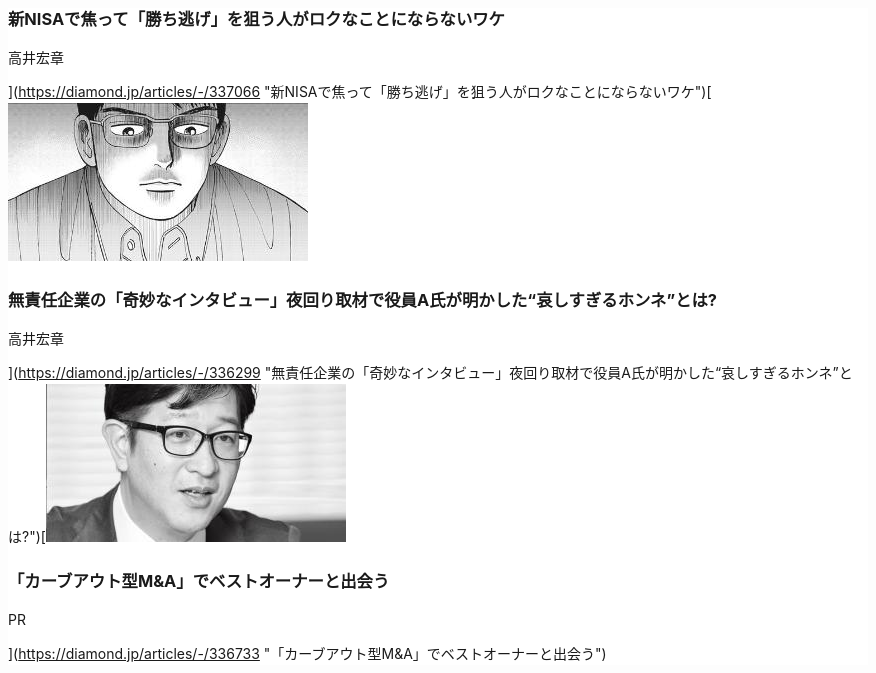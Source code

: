 ### 新NISAで焦って「勝ち逃げ」を狙う人がロクなことにならないワケ

高井宏章

](https://diamond.jp/articles/-/337066 "新NISAで焦って「勝ち逃げ」を狙う人がロクなことにならないワケ")[![](%E3%80%8C%E6%89%93%E7%8E%877%E5%89%B2%E3%81%8A%E3%81%98%E3%81%95%E3%82%93%E3%80%8D%E3%81%AF%E3%81%AA%E3%81%9C%E5%A4%A7%E8%BF%B7%E6%83%91%E3%81%AA%E3%81%AE%E3%81%8B%EF%BC%9F%20%20%E3%82%A4%E3%83%B3%E3%83%99%E3%82%B9%E3%82%BF%E3%83%BCZ%E3%81%A7%E5%AD%A6%E3%81%B6%E7%B5%8C%E6%B8%88%E6%95%99%E5%AE%A4%20%20%E3%83%80%E3%82%A4%E3%83%A4%E3%83%A2%E3%83%B3%E3%83%89%E3%83%BB%E3%82%AA%E3%83%B3%E3%83%A9%E3%82%A4%E3%83%B3/43437e7d8430a979d47c086d773afcd0c5bd1e27.jpg)

### 無責任企業の「奇妙なインタビュー」夜回り取材で役員A氏が明かした“哀しすぎるホンネ”とは?

高井宏章

](https://diamond.jp/articles/-/336299 "無責任企業の「奇妙なインタビュー」夜回り取材で役員A氏が明かした“哀しすぎるホンネ”とは?")[![](%E3%80%8C%E6%89%93%E7%8E%877%E5%89%B2%E3%81%8A%E3%81%98%E3%81%95%E3%82%93%E3%80%8D%E3%81%AF%E3%81%AA%E3%81%9C%E5%A4%A7%E8%BF%B7%E6%83%91%E3%81%AA%E3%81%AE%E3%81%8B%EF%BC%9F%20%20%E3%82%A4%E3%83%B3%E3%83%99%E3%82%B9%E3%82%BF%E3%83%BCZ%E3%81%A7%E5%AD%A6%E3%81%B6%E7%B5%8C%E6%B8%88%E6%95%99%E5%AE%A4%20%20%E3%83%80%E3%82%A4%E3%83%A4%E3%83%A2%E3%83%B3%E3%83%89%E3%83%BB%E3%82%AA%E3%83%B3%E3%83%A9%E3%82%A4%E3%83%B3/45b3e710bad8b935d14b2be249d2c66c3c960945.jpg)

### 「カーブアウト型M&A」でベストオーナーと出会う

PR

](https://diamond.jp/articles/-/336733 "「カーブアウト型M&A」でベストオーナーと出会う")